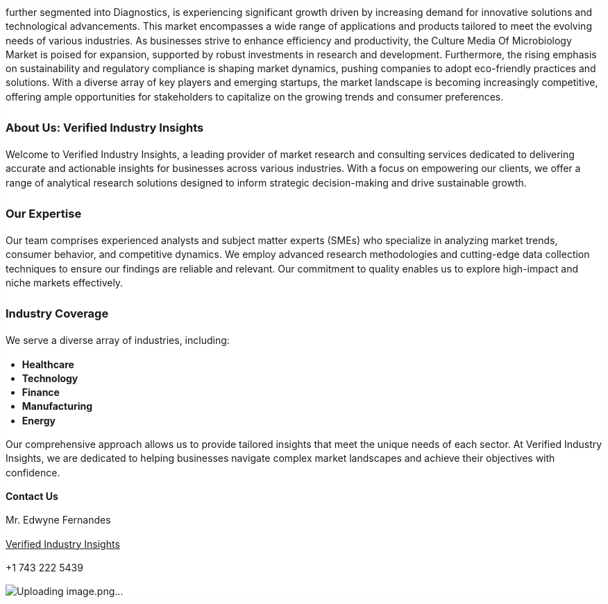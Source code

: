 further segmented into Diagnostics, is experiencing significant growth driven by increasing demand for innovative solutions and technological advancements. This market encompasses a wide range of applications and products tailored to meet the evolving needs of various industries. As businesses strive to enhance efficiency and productivity, the Culture Media Of Microbiology Market is poised for expansion, supported by robust investments in research and development. Furthermore, the rising emphasis on sustainability and regulatory compliance is shaping market dynamics, pushing companies to adopt eco-friendly practices and solutions. With a diverse array of key players and emerging startups, the market landscape is becoming increasingly competitive, offering ample opportunities for stakeholders to capitalize on the growing trends and consumer preferences.</p><h3>About Us: Verified Industry Insights</h3><p>Welcome to Verified Industry Insights, a leading provider of market research and consulting services dedicated to delivering accurate and actionable insights for businesses across various industries. With a focus on empowering our clients, we offer a range of analytical research solutions designed to inform strategic decision-making and drive sustainable growth.</p><h3>Our Expertise</h3><p>Our team comprises experienced analysts and subject matter experts (SMEs) who specialize in analyzing market trends, consumer behavior, and competitive dynamics. We employ advanced research methodologies and cutting-edge data collection techniques to ensure our findings are reliable and relevant. Our commitment to quality enables us to explore high-impact and niche markets effectively.</p><h3>Industry Coverage</h3><p>We serve a diverse array of industries, including:</p><ul><li><strong>Healthcare</strong></li><li><strong>Technology</strong></li><li><strong>Finance</strong></li><li><strong>Manufacturing</strong></li><li><strong>Energy</strong></li></ul><p>Our comprehensive approach allows us to provide tailored insights that meet the unique needs of each sector. At Verified Industry Insights, we are dedicated to helping businesses navigate complex market landscapes and achieve their objectives with confidence.</p><p><strong>Contact Us</strong></p><p>Mr. Edwyne Fernandes</p><p><a href="https://www.verifiedindustryinsights.com/">Verified Industry Insights</a></p><p>+1 743 222 5439</p>
![Uploading image.png…]()
